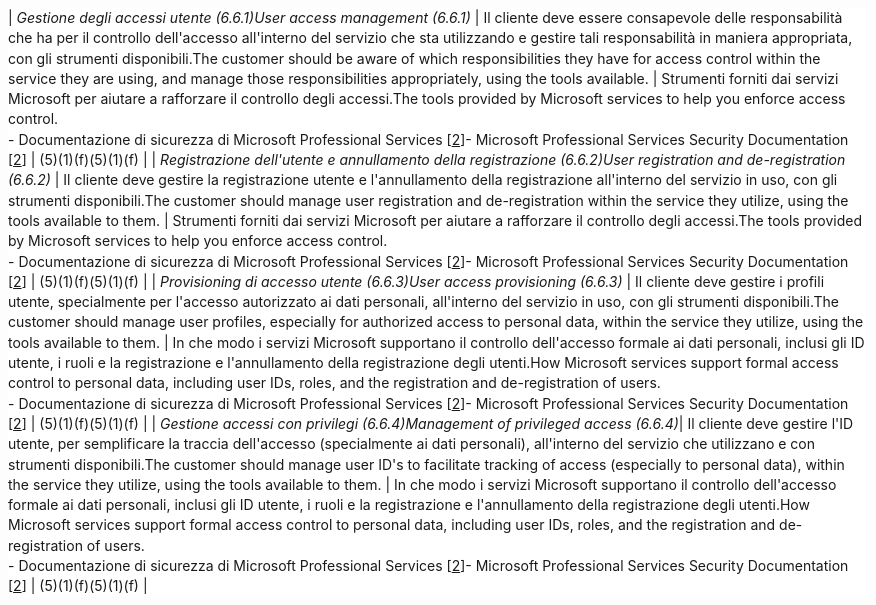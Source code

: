 | <span data-ttu-id="32d6c-378">_*_Gestione degli accessi utente (6.6.1)_*_</span><span class="sxs-lookup"><span data-stu-id="32d6c-378">_*_User access management (6.6.1)_*_</span></span> | <span data-ttu-id="32d6c-379">Il cliente deve essere consapevole delle responsabilità che ha per il controllo dell'accesso all'interno del servizio che sta utilizzando e gestire tali responsabilità in maniera appropriata, con gli strumenti disponibili.</span><span class="sxs-lookup"><span data-stu-id="32d6c-379">The customer should be aware of which responsibilities they have for access control within the service they are using, and manage those responsibilities appropriately, using the tools available.</span></span> | <span data-ttu-id="32d6c-380">Strumenti forniti dai servizi Microsoft per aiutare a rafforzare il controllo degli accessi.</span><span class="sxs-lookup"><span data-stu-id="32d6c-380">The tools provided by Microsoft services to help you enforce access control.</span></span><br><span data-ttu-id="32d6c-381">- Documentazione di sicurezza di Microsoft Professional Services [[2](gdpr-arc-prof-services.md#2)]</span><span class="sxs-lookup"><span data-stu-id="32d6c-381">- Microsoft Professional Services Security Documentation [[2](gdpr-arc-prof-services.md#2)]</span></span> | <span data-ttu-id="32d6c-382">(5)(1)(f)</span><span class="sxs-lookup"><span data-stu-id="32d6c-382">(5)(1)(f)</span></span> |
| <span data-ttu-id="32d6c-383">_*_Registrazione dell'utente e annullamento della registrazione (6.6.2)_*_</span><span class="sxs-lookup"><span data-stu-id="32d6c-383">_*_User registration and de-registration (6.6.2)_*_</span></span> | <span data-ttu-id="32d6c-384">Il cliente deve gestire la registrazione utente e l'annullamento della registrazione all'interno del servizio in uso, con gli strumenti disponibili.</span><span class="sxs-lookup"><span data-stu-id="32d6c-384">The customer should manage user registration and de-registration within the service they utilize, using the tools available to them.</span></span> | <span data-ttu-id="32d6c-385">Strumenti forniti dai servizi Microsoft per aiutare a rafforzare il controllo degli accessi.</span><span class="sxs-lookup"><span data-stu-id="32d6c-385">The tools provided by Microsoft services to help you enforce access control.</span></span><br><span data-ttu-id="32d6c-386">- Documentazione di sicurezza di Microsoft Professional Services [[2](gdpr-arc-prof-services.md#2)]</span><span class="sxs-lookup"><span data-stu-id="32d6c-386">- Microsoft Professional Services Security Documentation [[2](gdpr-arc-prof-services.md#2)]</span></span> | <span data-ttu-id="32d6c-387">(5)(1)(f)</span><span class="sxs-lookup"><span data-stu-id="32d6c-387">(5)(1)(f)</span></span> |
| <span data-ttu-id="32d6c-388">_*_Provisioning di accesso utente (6.6.3)_*_</span><span class="sxs-lookup"><span data-stu-id="32d6c-388">_*_User access provisioning (6.6.3)_*_</span></span> | <span data-ttu-id="32d6c-389">Il cliente deve gestire i profili utente, specialmente per l'accesso autorizzato ai dati personali, all'interno del servizio in uso, con gli strumenti disponibili.</span><span class="sxs-lookup"><span data-stu-id="32d6c-389">The customer should manage user profiles, especially for authorized access to personal data, within the service they utilize, using the tools available to them.</span></span> | <span data-ttu-id="32d6c-390">In che modo i servizi Microsoft supportano il controllo dell'accesso formale ai dati personali, inclusi gli ID utente, i ruoli e la registrazione e l'annullamento della registrazione degli utenti.</span><span class="sxs-lookup"><span data-stu-id="32d6c-390">How Microsoft services support formal access control to personal data, including user IDs, roles, and the registration and de-registration of users.</span></span><br><span data-ttu-id="32d6c-391">- Documentazione di sicurezza di Microsoft Professional Services [[2](gdpr-arc-prof-services.md#2)]</span><span class="sxs-lookup"><span data-stu-id="32d6c-391">- Microsoft Professional Services Security Documentation [[2](gdpr-arc-prof-services.md#2)]</span></span> | <span data-ttu-id="32d6c-392">(5)(1)(f)</span><span class="sxs-lookup"><span data-stu-id="32d6c-392">(5)(1)(f)</span></span> |
| <span data-ttu-id="32d6c-393">_*_Gestione accessi con privilegi (6.6.4)_*_</span><span class="sxs-lookup"><span data-stu-id="32d6c-393">_*_Management of privileged access (6.6.4)_*_</span></span>| <span data-ttu-id="32d6c-394">Il cliente deve gestire l'ID utente, per semplificare la traccia dell'accesso (specialmente ai dati personali), all'interno del servizio che utilizzano e con strumenti disponibili.</span><span class="sxs-lookup"><span data-stu-id="32d6c-394">The customer should manage user ID's to facilitate tracking of access (especially to personal data), within the service they utilize, using the tools available to them.</span></span> | <span data-ttu-id="32d6c-395">In che modo i servizi Microsoft supportano il controllo dell'accesso formale ai dati personali, inclusi gli ID utente, i ruoli e la registrazione e l'annullamento della registrazione degli utenti.</span><span class="sxs-lookup"><span data-stu-id="32d6c-395">How Microsoft services support formal access control to personal data, including user IDs, roles, and the registration and de-registration of users.</span></span><br><span data-ttu-id="32d6c-396">- Documentazione di sicurezza di Microsoft Professional Services [[2](gdpr-arc-prof-services.md#2)]</span><span class="sxs-lookup"><span data-stu-id="32d6c-396">- Microsoft Professional Services Security Documentation [[2](gdpr-arc-prof-services.md#2)]</span></span> | <span data-ttu-id="32d6c-397">(5)(1)(f)</span><span class="sxs-lookup"><span data-stu-id="32d6c-397">(5)(1)(f)</span></span> |